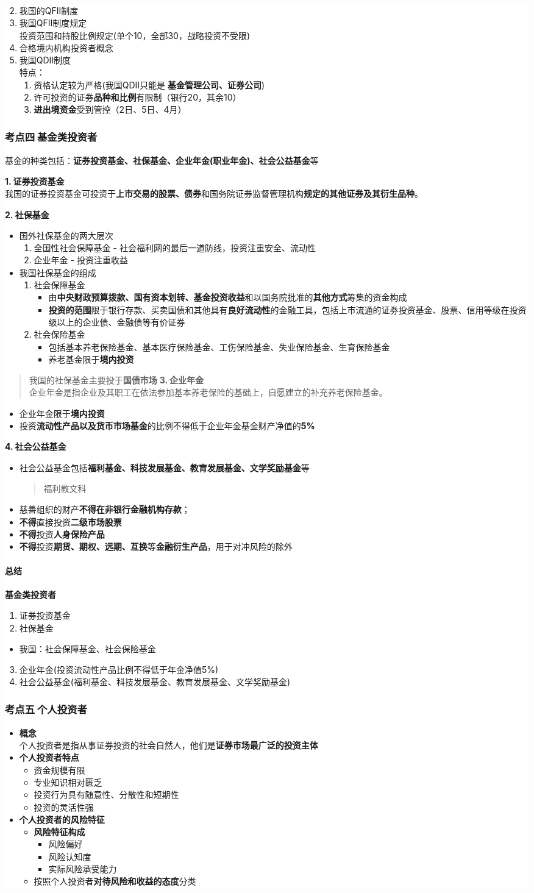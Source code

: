 2. 我国的QFII制度
3. 我国QFII制度规定<br>
   投资范围和持股比例规定(单个10，全部30，战略投资不受限)
4. 合格境内机构投资者概念
5. 我国QDII制度<br>
   特点：
      1. 资格认定较为严格(我国QDII只能是 **基金管理公司、证券公司**)
      2. 许可投资的证券**品种和比例**有限制（银行20，其余10）
      3. **进出境资金**受到管控（2日、5日、4月）

### 考点四 基金类投资者
基金的种类包括：**证券投资基金、社保基金、企业年金(职业年金)、社会公益基金**等

**1. 证券投资基金**<br>
我国的证券投资基金可投资于**上市交易的股票、债券**和国务院证券监督管理机构**规定的其他证券及其衍生品种**。

**2. 社保基金**<br>
  - 国外社保基金的两大层次
     1. 全国性社会保障基金 - 社会福利网的最后一道防线，投资注重安全、流动性
     2. 企业年金 - 投资注重收益
  - 我国社保基金的组成
     1. 社会保障基金
        - 由**中央财政预算拨款、国有资本划转、基金投资收益**和以国务院批准的**其他方式**筹集的资金构成
        - **投资的范围**限于银行存款、买卖国债和其他具有**良好流动性**的金融工具，包括上市流通的证券投资基金、股票、信用等级在投资级以上的企业债、金融债等有价证券
     2. 社会保险基金
        - 包括基本养老保险基金、基本医疗保险基金、工伤保险基金、失业保险基金、生育保险基金
        - 养老基金限于**境内投资**
  > 我国的社保基金主要投于**国债市场**
**3. 企业年金**<br>
  企业年金是指企业及其职工在依法参加基本养老保险的基础上，自愿建立的补充养老保险基金。
  - 企业年金限于**境内投资**
  - 投资**流动性产品以及货币市场基金**的比例不得低于企业年金基金财产净值的**5%**

**4. 社会公益基金**<br>
- 社会公益基金包括**福利基金、科技发展基金、教育发展基金、文学奖励基金**等
  > 福利教文科
- 慈善组织的财产**不得在非银行金融机构存款**；
- **不得**直接投资**二级市场股票**
- **不得**投资**人身保险产品**
- **不得**投资**期货、期权、远期、互换**等**金融衍生产品**，用于对冲风险的除外


#### 总结
**基金类投资者**
1. 证券投资基金
2. 社保基金
  - 我国：社会保障基金、社会保险基金
3. 企业年金(投资流动性产品比例不得低于年金净值5%)
4. 社会公益基金(福利基金、科技发展基金、教育发展基金、文学奖励基金)


### 考点五 个人投资者
- **概念**<br>
  个人投资者是指从事证券投资的社会自然人，他们是**证券市场最广泛的投资主体**
- **个人投资者特点**<br>
  - 资金规模有限
  - 专业知识相对匮乏
  - 投资行为具有随意性、分散性和短期性
  - 投资的灵活性强
- **个人投资者的风险特征**
  - **风险特征构成**
    - 风险偏好
    - 风险认知度
    - 实际风险承受能力
  - 按照个人投资者**对待风险和收益的态度**分类